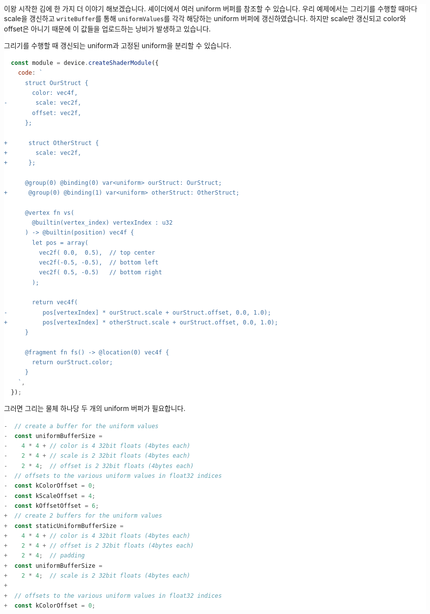 이왕 시작한 김에 한 가지 더 이야기 해보겠습니다.
셰이더에서 여러 uniform 버퍼를 참조할 수 있습니다.
우리 예제에서는 그리기를 수행할 때마다 scale을 갱신하고 `writeBuffer`를 통해 `uniformValues`를 각각 해당하는 uniform 버퍼에 갱신하였습니다.
하지만 scale만 갱신되고 color와 offset은 아니기 때문에 이 값들을 업로드하는 낭비가 발생하고 있습니다.

그리기를 수행할 때 갱신되는 uniform과 고정된 uniform을 분리할 수 있습니다.

```js
  const module = device.createShaderModule({
    code: `
      struct OurStruct {
        color: vec4f,
-        scale: vec2f,
        offset: vec2f,
      };

+      struct OtherStruct {
+        scale: vec2f,
+      };

      @group(0) @binding(0) var<uniform> ourStruct: OurStruct;
+      @group(0) @binding(1) var<uniform> otherStruct: OtherStruct;

      @vertex fn vs(
        @builtin(vertex_index) vertexIndex : u32
      ) -> @builtin(position) vec4f {
        let pos = array(
          vec2f( 0.0,  0.5),  // top center
          vec2f(-0.5, -0.5),  // bottom left
          vec2f( 0.5, -0.5)   // bottom right
        );

        return vec4f(
-          pos[vertexIndex] * ourStruct.scale + ourStruct.offset, 0.0, 1.0);
+          pos[vertexIndex] * otherStruct.scale + ourStruct.offset, 0.0, 1.0);
      }

      @fragment fn fs() -> @location(0) vec4f {
        return ourStruct.color;
      }
    `,
  });
```

그러면 그리는 물체 하나당 두 개의 uniform 버퍼가 필요합니다.

```js
-  // create a buffer for the uniform values
-  const uniformBufferSize =
-    4 * 4 + // color is 4 32bit floats (4bytes each)
-    2 * 4 + // scale is 2 32bit floats (4bytes each)
-    2 * 4;  // offset is 2 32bit floats (4bytes each)
-  // offsets to the various uniform values in float32 indices
-  const kColorOffset = 0;
-  const kScaleOffset = 4;
-  const kOffsetOffset = 6;
+  // create 2 buffers for the uniform values
+  const staticUniformBufferSize =
+    4 * 4 + // color is 4 32bit floats (4bytes each)
+    2 * 4 + // offset is 2 32bit floats (4bytes each)
+    2 * 4;  // padding
+  const uniformBufferSize =
+    2 * 4;  // scale is 2 32bit floats (4bytes each)
+
+  // offsets to the various uniform values in float32 indices
+  const kColorOffset = 0;
```